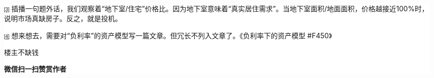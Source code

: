 <a name="_ftn3" title="" style="font-family: Calibri, sans-serif; font-size: 10px; text-decoration: underline;">[3]</a>&nbsp;插播一句题外话，我们观察着“地下室/住宅”价格比。因为地下室意味着“真实居住需求”。当地下室面积/地面面积，价格越接近100%时，说明市场真缺房子。反之，就是投机。

<a name="_ftn4" title="" style="font-family: Calibri, sans-serif; font-size: 10px; text-decoration: underline;">[4]</a>&nbsp;想来想去，需要对“负利率”的资产模型写一篇文章。但冗长不列入文章了。《负利率下的资产模型 #F450》



楼主不缺钱


**微信扫一扫赞赏作者**













